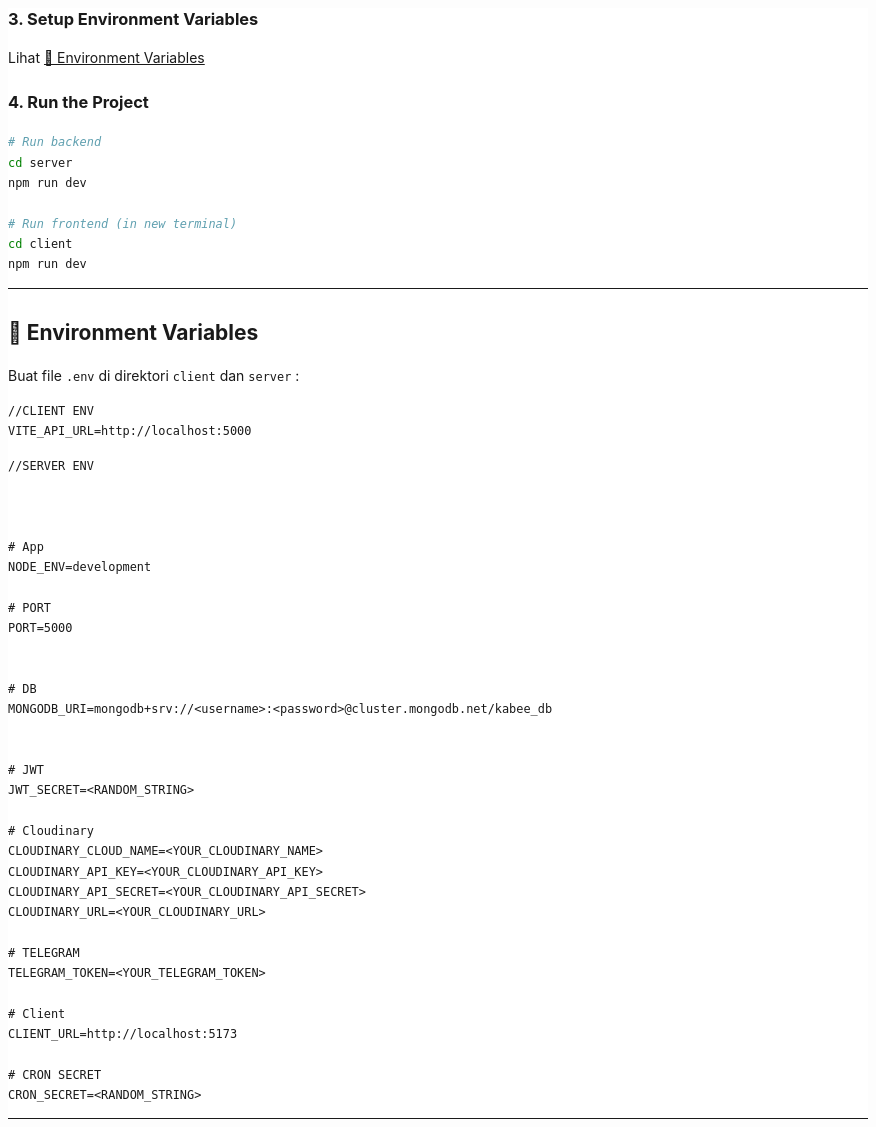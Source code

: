 ### 3. Setup Environment Variables

Lihat [🔐 Environment Variables](#-environment-variables)

### 4. Run the Project

```bash
# Run backend
cd server
npm run dev

# Run frontend (in new terminal)
cd client
npm run dev
```

---

## 🔐 Environment Variables

Buat file `.env` di direktori `client` dan `server` :

```env
//CLIENT ENV
VITE_API_URL=http://localhost:5000
```

```env
//SERVER ENV



# App
NODE_ENV=development

# PORT
PORT=5000


# DB
MONGODB_URI=mongodb+srv://<username>:<password>@cluster.mongodb.net/kabee_db


# JWT
JWT_SECRET=<RANDOM_STRING>

# Cloudinary
CLOUDINARY_CLOUD_NAME=<YOUR_CLOUDINARY_NAME>
CLOUDINARY_API_KEY=<YOUR_CLOUDINARY_API_KEY>
CLOUDINARY_API_SECRET=<YOUR_CLOUDINARY_API_SECRET>
CLOUDINARY_URL=<YOUR_CLOUDINARY_URL>

# TELEGRAM
TELEGRAM_TOKEN=<YOUR_TELEGRAM_TOKEN>

# Client
CLIENT_URL=http://localhost:5173

# CRON SECRET
CRON_SECRET=<RANDOM_STRING>
```

---